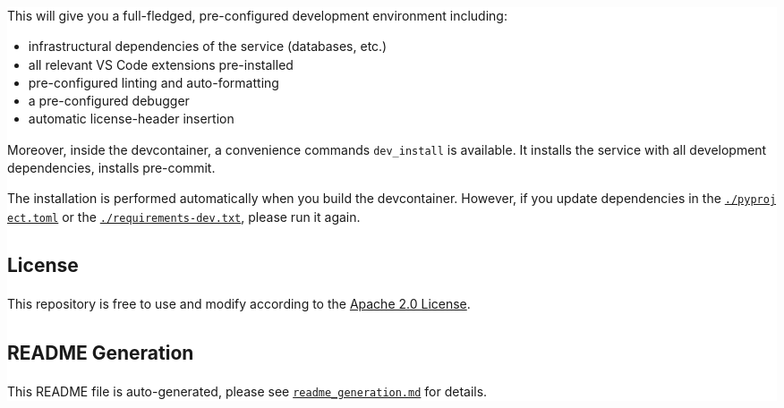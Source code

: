 This will give you a full-fledged, pre-configured development environment including:
- infrastructural dependencies of the service (databases, etc.)
- all relevant VS Code extensions pre-installed
- pre-configured linting and auto-formatting
- a pre-configured debugger
- automatic license-header insertion

Moreover, inside the devcontainer, a convenience commands `dev_install` is available.
It installs the service with all development dependencies, installs pre-commit.

The installation is performed automatically when you build the devcontainer. However,
if you update dependencies in the [`./pyproject.toml`](./pyproject.toml) or the
[`./requirements-dev.txt`](./requirements-dev.txt), please run it again.

## License

This repository is free to use and modify according to the
[Apache 2.0 License](./LICENSE).

## README Generation

This README file is auto-generated, please see [`readme_generation.md`](./readme_generation.md)
for details.
